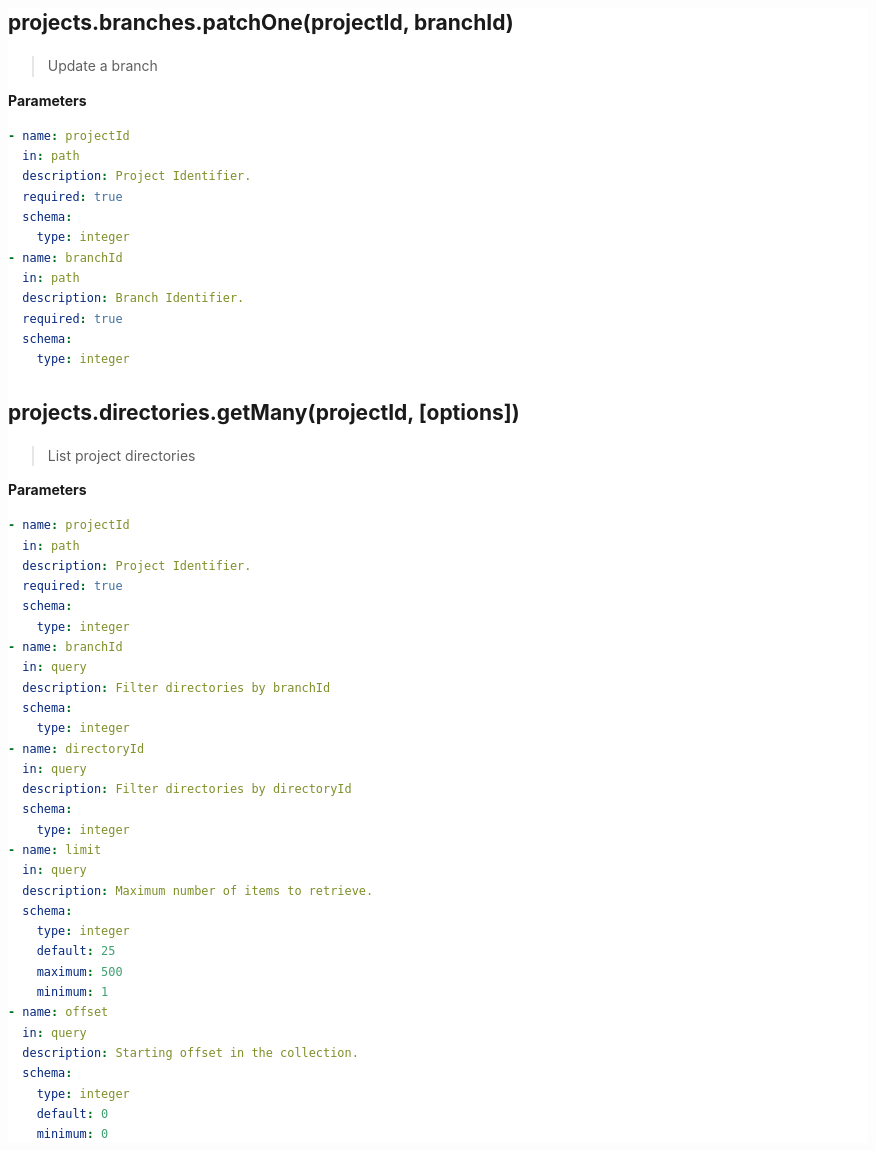 
## projects.branches.patchOne(projectId, branchId)
> Update a branch

**Parameters**
```yml
- name: projectId
  in: path
  description: Project Identifier.
  required: true
  schema:
    type: integer
- name: branchId
  in: path
  description: Branch Identifier.
  required: true
  schema:
    type: integer

```


## projects.directories.getMany(projectId, [options])
> List project directories

**Parameters**
```yml
- name: projectId
  in: path
  description: Project Identifier.
  required: true
  schema:
    type: integer
- name: branchId
  in: query
  description: Filter directories by branchId
  schema:
    type: integer
- name: directoryId
  in: query
  description: Filter directories by directoryId
  schema:
    type: integer
- name: limit
  in: query
  description: Maximum number of items to retrieve.
  schema:
    type: integer
    default: 25
    maximum: 500
    minimum: 1
- name: offset
  in: query
  description: Starting offset in the collection.
  schema:
    type: integer
    default: 0
    minimum: 0

```
